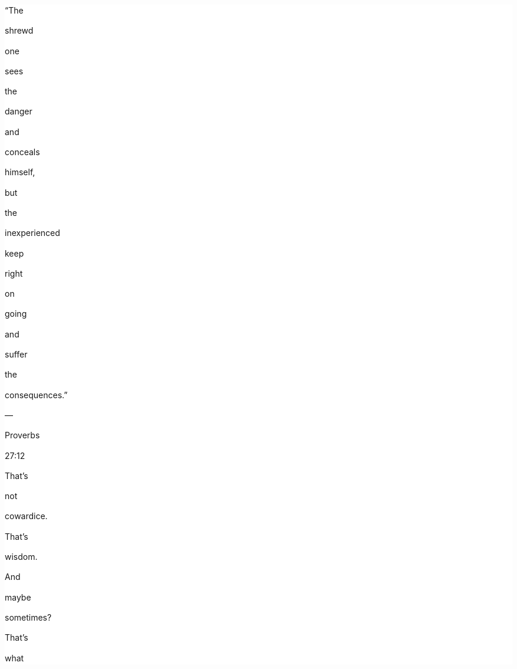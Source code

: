 “The
 
shrewd
 
one
 
sees
 
the
 
danger
 
and
 
conceals
 
himself,
 
but
 
the
 
inexperienced
 
keep
 
right
 
on
 
going
 
and
 
suffer
 
the
 
consequences.”
 
—
 
Proverbs
 
27:12
 
That’s
 
not
 
cowardice.
 
That’s
 
wisdom.
 
And
 
maybe
 
sometimes?
 
That’s
 
what
 
